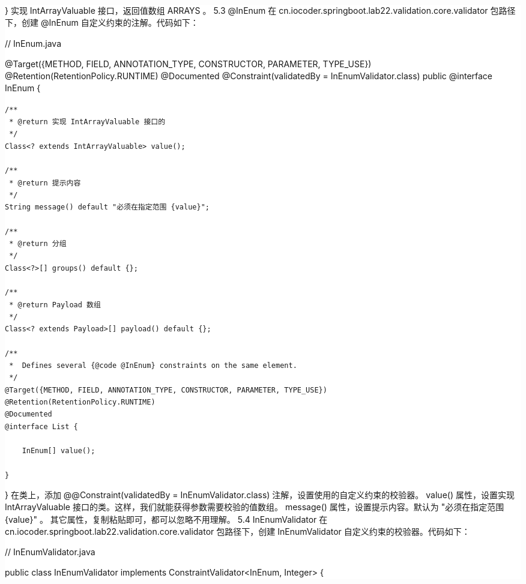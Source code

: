 }
实现 IntArrayValuable 接口，返回值数组 ARRAYS 。
5.3 @InEnum
在 cn.iocoder.springboot.lab22.validation.core.validator 包路径下，创建 @InEnum 自定义约束的注解。代码如下：

// InEnum.java

@Target({METHOD, FIELD, ANNOTATION_TYPE, CONSTRUCTOR, PARAMETER, TYPE_USE})
@Retention(RetentionPolicy.RUNTIME)
@Documented
@Constraint(validatedBy = InEnumValidator.class)
public @interface InEnum {

    /**
     * @return 实现 IntArrayValuable 接口的
     */
    Class<? extends IntArrayValuable> value();

    /**
     * @return 提示内容
     */
    String message() default "必须在指定范围 {value}";

    /**
     * @return 分组
     */
    Class<?>[] groups() default {};

    /**
     * @return Payload 数组
     */
    Class<? extends Payload>[] payload() default {};

    /**
     *  Defines several {@code @InEnum} constraints on the same element.
     */
    @Target({METHOD, FIELD, ANNOTATION_TYPE, CONSTRUCTOR, PARAMETER, TYPE_USE})
    @Retention(RetentionPolicy.RUNTIME)
    @Documented
    @interface List {

        InEnum[] value();

    }

}
在类上，添加 @@Constraint(validatedBy = InEnumValidator.class) 注解，设置使用的自定义约束的校验器。
value() 属性，设置实现 IntArrayValuable 接口的类。这样，我们就能获得参数需要校验的值数组。
message() 属性，设置提示内容。默认为 "必须在指定范围 {value}" 。
其它属性，复制粘贴即可，都可以忽略不用理解。
5.4 InEnumValidator
在 cn.iocoder.springboot.lab22.validation.core.validator 包路径下，创建 InEnumValidator 自定义约束的校验器。代码如下：

// InEnumValidator.java

public class InEnumValidator implements ConstraintValidator<InEnum, Integer> {
